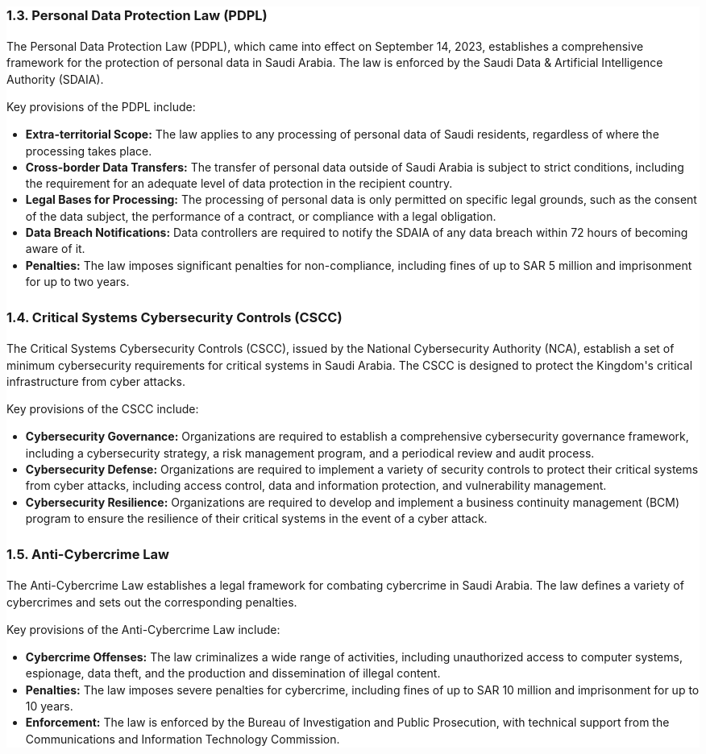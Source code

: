### 1.3. Personal Data Protection Law (PDPL)

The Personal Data Protection Law (PDPL), which came into effect on September 14, 2023, establishes a comprehensive framework for the protection of personal data in Saudi Arabia. The law is enforced by the Saudi Data & Artificial Intelligence Authority (SDAIA).

Key provisions of the PDPL include:

-   **Extra-territorial Scope:** The law applies to any processing of personal data of Saudi residents, regardless of where the processing takes place.
-   **Cross-border Data Transfers:** The transfer of personal data outside of Saudi Arabia is subject to strict conditions, including the requirement for an adequate level of data protection in the recipient country.
-   **Legal Bases for Processing:** The processing of personal data is only permitted on specific legal grounds, such as the consent of the data subject, the performance of a contract, or compliance with a legal obligation.
-   **Data Breach Notifications:** Data controllers are required to notify the SDAIA of any data breach within 72 hours of becoming aware of it.
-   **Penalties:** The law imposes significant penalties for non-compliance, including fines of up to SAR 5 million and imprisonment for up to two years.

### 1.4. Critical Systems Cybersecurity Controls (CSCC)

The Critical Systems Cybersecurity Controls (CSCC), issued by the National Cybersecurity Authority (NCA), establish a set of minimum cybersecurity requirements for critical systems in Saudi Arabia. The CSCC is designed to protect the Kingdom's critical infrastructure from cyber attacks.

Key provisions of the CSCC include:

-   **Cybersecurity Governance:** Organizations are required to establish a comprehensive cybersecurity governance framework, including a cybersecurity strategy, a risk management program, and a periodical review and audit process.
-   **Cybersecurity Defense:** Organizations are required to implement a variety of security controls to protect their critical systems from cyber attacks, including access control, data and information protection, and vulnerability management.
-   **Cybersecurity Resilience:** Organizations are required to develop and implement a business continuity management (BCM) program to ensure the resilience of their critical systems in the event of a cyber attack.

### 1.5. Anti-Cybercrime Law

The Anti-Cybercrime Law establishes a legal framework for combating cybercrime in Saudi Arabia. The law defines a variety of cybercrimes and sets out the corresponding penalties.

Key provisions of the Anti-Cybercrime Law include:

-   **Cybercrime Offenses:** The law criminalizes a wide range of activities, including unauthorized access to computer systems, espionage, data theft, and the production and dissemination of illegal content.
-   **Penalties:** The law imposes severe penalties for cybercrime, including fines of up to SAR 10 million and imprisonment for up to 10 years.
-   **Enforcement:** The law is enforced by the Bureau of Investigation and Public Prosecution, with technical support from the Communications and Information Technology Commission.
